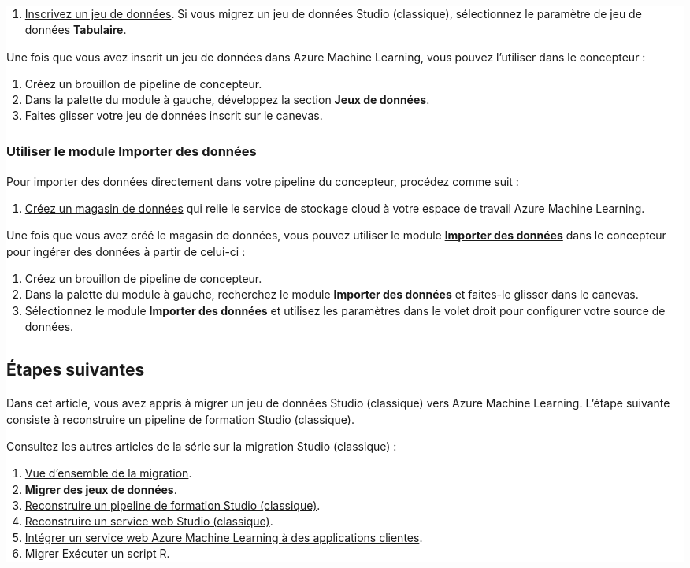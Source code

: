 1. [Inscrivez un jeu de données](../how-to-connect-data-ui.md#create-datasets). Si vous migrez un jeu de données Studio (classique), sélectionnez le paramètre de jeu de données **Tabulaire**.

Une fois que vous avez inscrit un jeu de données dans Azure Machine Learning, vous pouvez l’utiliser dans le concepteur :
 
1. Créez un brouillon de pipeline de concepteur.
1. Dans la palette du module à gauche, développez la section **Jeux de données**.
1. Faites glisser votre jeu de données inscrit sur le canevas. 

### <a name="use-the-import-data-module"></a>Utiliser le module Importer des données

Pour importer des données directement dans votre pipeline du concepteur, procédez comme suit :

1. [Créez un magasin de données](https://github.com/MicrosoftDocs/azure-docs-pr/blob/master/articles/machine-learning/how-to-connect-data-ui.md#create-datastores) qui relie le service de stockage cloud à votre espace de travail Azure Machine Learning. 

Une fois que vous avez créé le magasin de données, vous pouvez utiliser le module [**Importer des données**](../algorithm-module-reference/import-data.md) dans le concepteur pour ingérer des données à partir de celui-ci :

1. Créez un brouillon de pipeline de concepteur.
1. Dans la palette du module à gauche, recherchez le module **Importer des données** et faites-le glisser dans le canevas.
1. Sélectionnez le module **Importer des données** et utilisez les paramètres dans le volet droit pour configurer votre source de données.

## <a name="next-steps"></a>Étapes suivantes

Dans cet article, vous avez appris à migrer un jeu de données Studio (classique) vers Azure Machine Learning. L’étape suivante consiste à [reconstruire un pipeline de formation Studio (classique)](migrate-rebuild-experiment.md).


Consultez les autres articles de la série sur la migration Studio (classique) :

1. [Vue d’ensemble de la migration](migrate-overview.md).
1. **Migrer des jeux de données**.
1. [Reconstruire un pipeline de formation Studio (classique)](migrate-rebuild-experiment.md).
1. [Reconstruire un service web Studio (classique)](migrate-rebuild-web-service.md).
1. [Intégrer un service web Azure Machine Learning à des applications clientes](migrate-rebuild-integrate-with-client-app.md).
1. [Migrer Exécuter un script R](migrate-execute-r-script.md).
